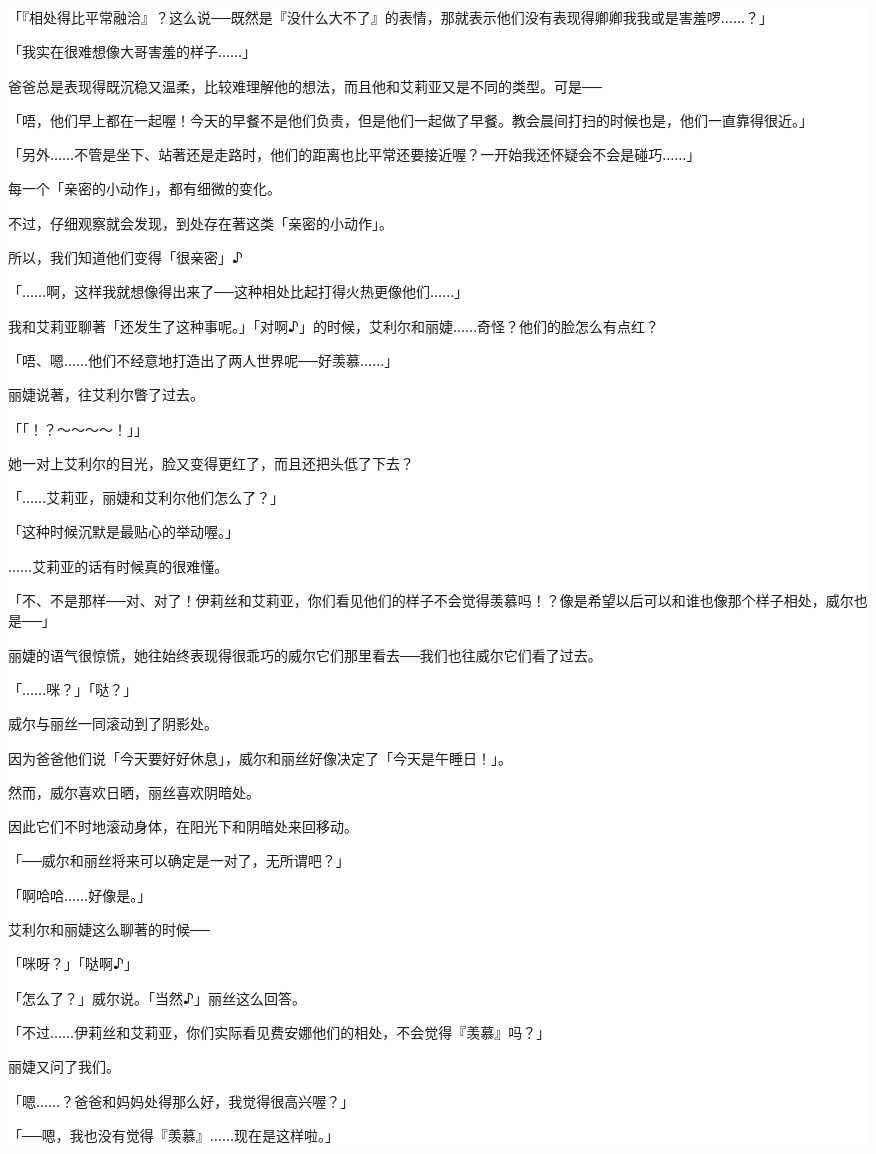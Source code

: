 「『相处得比平常融洽』？这么说──既然是『没什么大不了』的表情，那就表示他们没有表现得卿卿我我或是害羞啰……？」

「我实在很难想像大哥害羞的样子……」

爸爸总是表现得既沉稳又温柔，比较难理解他的想法，而且他和艾莉亚又是不同的类型。可是──

「唔，他们早上都在一起喔！今天的早餐不是他们负责，但是他们一起做了早餐。教会晨间打扫的时候也是，他们一直靠得很近。」

「另外……不管是坐下、站著还是走路时，他们的距离也比平常还要接近喔？一开始我还怀疑会不会是碰巧……」

每一个「亲密的小动作」，都有细微的变化。

不过，仔细观察就会发现，到处存在著这类「亲密的小动作」。

所以，我们知道他们变得「很亲密」♪

「……啊，这样我就想像得出来了──这种相处比起打得火热更像他们……」

我和艾莉亚聊著「还发生了这种事呢。」「对啊♪」的时候，艾利尔和丽婕……奇怪？他们的脸怎么有点红？

「唔、嗯……他们不经意地打造出了两人世界呢──好羡慕……」

丽婕说著，往艾利尔瞥了过去。

「「！？～～～～！」」

她一对上艾利尔的目光，脸又变得更红了，而且还把头低了下去？

「……艾莉亚，丽婕和艾利尔他们怎么了？」

「这种时候沉默是最贴心的举动喔。」

……艾莉亚的话有时候真的很难懂。

「不、不是那样──对、对了！伊莉丝和艾莉亚，你们看见他们的样子不会觉得羡慕吗！？像是希望以后可以和谁也像那个样子相处，威尔也是──」

丽婕的语气很惊慌，她往始终表现得很乖巧的威尔它们那里看去──我们也往威尔它们看了过去。

「……咪？」「哒？」

威尔与丽丝一同滚动到了阴影处。

因为爸爸他们说「今天要好好休息」，威尔和丽丝好像决定了「今天是午睡日！」。

然而，威尔喜欢日晒，丽丝喜欢阴暗处。

因此它们不时地滚动身体，在阳光下和阴暗处来回移动。

「──威尔和丽丝将来可以确定是一对了，无所谓吧？」

「啊哈哈……好像是。」

艾利尔和丽婕这么聊著的时候──

「咪呀？」「哒啊♪」

「怎么了？」威尔说。「当然♪」丽丝这么回答。

「不过……伊莉丝和艾莉亚，你们实际看见费安娜他们的相处，不会觉得『羡慕』吗？」

丽婕又问了我们。

「嗯……？爸爸和妈妈处得那么好，我觉得很高兴喔？」

「──嗯，我也没有觉得『羡慕』……现在是这样啦。」
